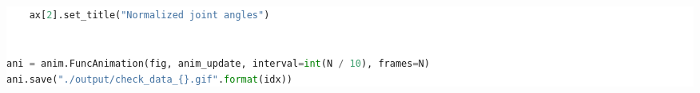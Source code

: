 ```python title="<a href=https://github.com/ogata-lab/eipl/blob/master/eipl/tutorials/ros/3_check_data.py>[SOURCE] 3_check_data.py</a>" linenums="1"
    ax[2].set_title("Normalized joint angles")


ani = anim.FuncAnimation(fig, anim_update, interval=int(N / 10), frames=N)
ani.save("./output/check_data_{}.gif".format(idx))
```
